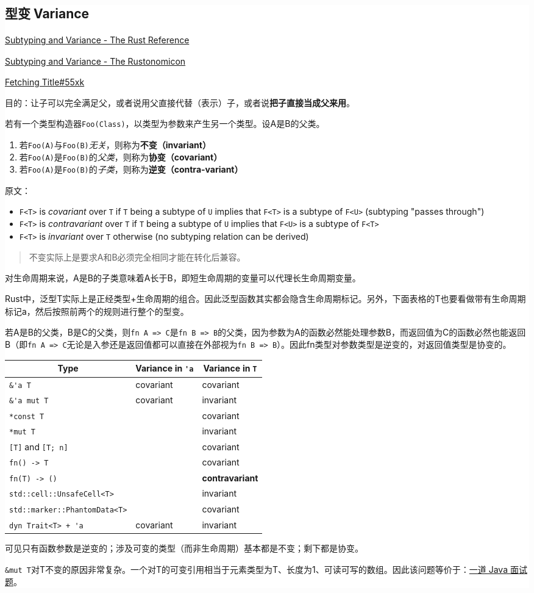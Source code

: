 ## 型变 Variance

[Subtyping and Variance - The Rust Reference](https://doc.rust-lang.org/stable/reference/subtyping.html)

[Subtyping and Variance - The Rustonomicon](https://doc.rust-lang.org/nomicon/subtyping.html)

[Fetching Title#55xk](https://rust-lang.github.io/rfcs/0738-variance.html)

目的：让子可以完全满足父，或者说用父直接代替（表示）子，或者说**把子直接当成父来用**。

若有一个类型构造器`Foo(Class)`，以类型为参数来产生另一个类型。设A是B的父类。
1. 若`Foo(A)`与`Foo(B)`*无关*，则称为**不变（invariant）**
2. 若`Foo(A)`是`Foo(B)`的*父类*，则称为**协变（covariant）**
3. 若`Foo(A)`是`Foo(B)`的*子类*，则称为**逆变（contra-variant）**

原文：
- `F<T>` is _covariant_ over `T` if `T` being a subtype of `U` implies that `F<T>` is a subtype of `F<U>` (subtyping "passes through")
- `F<T>` is _contravariant_ over `T` if `T` being a subtype of `U` implies that `F<U>` is a subtype of `F<T>`
- `F<T>` is _invariant_ over `T` otherwise (no subtyping relation can be derived)

>不变实际上是要求A和B必须完全相同才能在转化后兼容。

对生命周期来说，A是B的子类意味着A长于B，即短生命周期的变量可以代理长生命周期变量。

Rust中，泛型T实际上是正经类型+生命周期的组合。因此泛型函数其实都会隐含生命周期标记。另外，下面表格的T也要看做带有生命周期标记a，然后按照前两个的规则进行整个的型变。

若A是B的父类，B是C的父类，则`fn A => C`是`fn B => B`的父类，因为参数为A的函数必然能处理参数B，而返回值为C的函数必然也能返回B（即`fn A => C`无论是入参还是返回值都可以直接在外部视为`fn B => B`）。因此fn类型对参数类型是逆变的，对返回值类型是协变的。

| Type                          | Variance in `'a` | Variance in `T`   |
| ----------------------------- | ---------------- | ----------------- |
| `&'a T`                       | covariant        | covariant         |
| `&'a mut T`                   | covariant        | invariant         |
| `*const T`                    |                  | covariant         |
| `*mut T`                      |                  | invariant         |
| `[T]` and `[T; n]`            |                  | covariant         |
| `fn() -> T`                   |                  | covariant         |
| `fn(T) -> ()`                 |                  | **contravariant** |
| `std::cell::UnsafeCell<T>`    |                  | invariant         |
| `std::marker::PhantomData<T>` |                  | covariant         |
| `dyn Trait<T> + 'a`           | covariant        | invariant         |

可见只有函数参数是逆变的；涉及可变的类型（而非生命周期）基本都是不变；剩下都是协变。

`&mut T`对T不变的原因非常复杂。一个对T的可变引用相当于元素类型为T、长度为1、可读可写的数组。因此该问题等价于：[一道 Java 面试题](https://www.yinwang.org/blog-cn/2020/02/13/java-type-system)。
